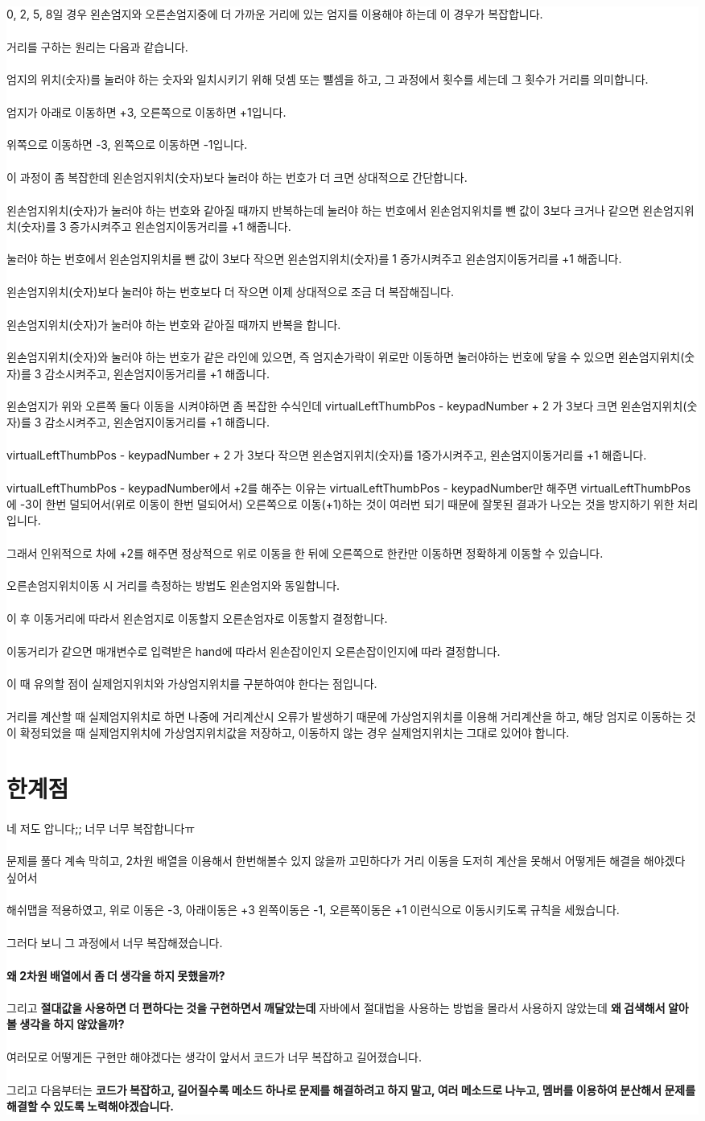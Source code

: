 0, 2, 5, 8일 경우 왼손엄지와 오른손엄지중에 더 가까운 거리에 있는 엄지를 이용해야 하는데 이 경우가 복잡합니다.<br><br>
거리를 구하는 원리는 다음과 같습니다.<br><br>
엄지의 위치(숫자)를 눌러야 하는 숫자와 일치시키기 위해 덧셈 또는 뺄셈을 하고, 그 과정에서 횟수를 세는데 그 횟수가 거리를 의미합니다.<br><br>
엄지가 아래로 이동하면 +3, 오른쪽으로 이동하면 +1입니다.<br><br>
위쪽으로 이동하면 -3, 왼쪽으로 이동하면 -1입니다.<br><br>
이 과정이 좀 복잡한데 왼손엄지위치(숫자)보다 눌러야 하는 번호가 더 크면 상대적으로 간단합니다.<br><br>
왼손엄지위치(숫자)가 눌러야 하는 번호와 같아질 때까지 반복하는데 눌러야 하는 번호에서 왼손엄지위치를 뺀 값이 3보다 크거나 같으면 왼손엄지위치(숫자)를 3 증가시켜주고 왼손엄지이동거리를 +1 해줍니다.<br><br>
눌러야 하는 번호에서 왼손엄지위치를 뺀 값이 3보다 작으면 왼손엄지위치(숫자)를 1 증가시켜주고 왼손엄지이동거리를 +1 해줍니다.<br><br>
왼손엄지위치(숫자)보다 눌러야 하는 번호보다 더 작으면 이제 상대적으로 조금 더 복잡해집니다.<br><br>
왼손엄지위치(숫자)가 눌러야 하는 번호와 같아질 때까지 반복을 합니다.<br><br>
왼손엄지위치(숫자)와 눌러야 하는 번호가 같은 라인에 있으면, 즉 엄지손가락이 위로만 이동하면 눌러야하는 번호에 닿을 수 있으면 왼손엄지위치(숫자)를 3 감소시켜주고, 왼손엄지이동거리를 +1 해줍니다.<br><br>
왼손엄지가 위와 오른쪽 둘다 이동을 시켜야하면 좀 복잡한 수식인데 virtualLeftThumbPos - keypadNumber + 2 가 3보다 크면 왼손엄지위치(숫자)를 3 감소시켜주고, 왼손엄지이동거리를 +1 해줍니다.<br><br>
virtualLeftThumbPos - keypadNumber + 2 가 3보다 작으면 왼손엄지위치(숫자)를 1증가시켜주고, 왼손엄지이동거리를 +1 해줍니다.<br><br>
virtualLeftThumbPos - keypadNumber에서 +2를 해주는 이유는 virtualLeftThumbPos - keypadNumber만 해주면 virtualLeftThumbPos에 -3이 한번 덜되어서(위로 이동이 한번 덜되어서) 오른쪽으로 이동(+1)하는 것이 여러번 되기 때문에 잘못된 결과가 나오는 것을 방지하기 위한 처리입니다.<br><br>
그래서 인위적으로 차에 +2를 해주면 정상적으로 위로 이동을 한 뒤에 오른쪽으로 한칸만 이동하면 정확하게 이동할 수 있습니다.<br><br>
오른손엄지위치이동 시 거리를 측정하는 방법도 왼손엄지와 동일합니다.<br><br>
이 후 이동거리에 따라서 왼손엄지로 이동할지 오른손엄자로 이동할지 결정합니다.<br><br>
이동거리가 같으면 매개변수로 입력받은 hand에 따라서 왼손잡이인지 오른손잡이인지에 따라 결정합니다.<br><br>
이 때 유의할 점이 실제엄지위치와 가상엄지위치를 구분하여야 한다는 점입니다.<br><br>
거리를 계산할 때 실제엄지위치로 하면 나중에 거리계산시 오류가 발생하기 때문에 가상엄지위치를 이용해 거리계산을 하고, 해당 엄지로 이동하는 것이 확정되었을 때 실제엄지위치에 가상엄지위치값을 저장하고, 이동하지 않는 경우 실제엄지위치는 그대로 있어야 합니다.

# 한계점
네 저도 압니다;; 너무 너무 복잡합니다ㅠ<br><br>
문제를 풀다 계속 막히고, 2차원 배열을 이용해서 한번해볼수 있지 않을까 고민하다가 거리 이동을 도저히 계산을 못해서 어떻게든 해결을 해야겠다 싶어서<br><br>
해쉬맵을 적용하였고, 위로 이동은 -3, 아래이동은 +3 왼쪽이동은 -1, 오른쪽이동은 +1 이런식으로 이동시키도록 규칙을 세웠습니다.<br><br>
그러다 보니 그 과정에서 너무 복잡해졌습니다.<br><br>
**왜 2차원 배열에서 좀 더 생각을 하지 못했을까?**<br><br>
그리고 **절대값을 사용하면 더 편하다는 것을 구현하면서 깨달았는데** 자바에서 절대법을 사용하는 방법을 몰라서 사용하지 않았는데 **왜 검색해서 알아볼 생각을 하지 않았을까?**<br><br>
여러모로 어떻게든 구현만 해야겠다는 생각이 앞서서 코드가 너무 복잡하고 길어졌습니다.<br><br>
그리고 다음부터는 **코드가 복잡하고, 길어질수록 메소드 하나로 문제를 해결하려고 하지 말고, 여러 메소드로 나누고, 멤버를 이용하여 분산해서 문제를 해결할 수 있도록 노력해야겠습니다.**
